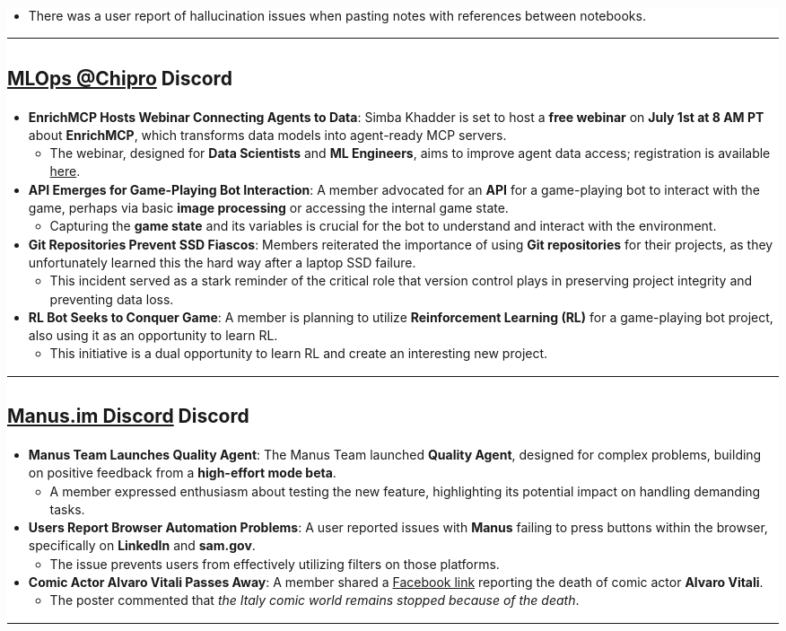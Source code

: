    - There was a user report of hallucination issues when pasting notes with references between notebooks.



---



## [MLOps @Chipro](https://discord.com/channels/814557108065534033) Discord

- **EnrichMCP Hosts Webinar Connecting Agents to Data**: Simba Khadder is set to host a **free webinar** on **July 1st at 8 AM PT** about **EnrichMCP**, which transforms data models into agent-ready MCP servers.
   - The webinar, designed for **Data Scientists** and **ML Engineers**, aims to improve agent data access; registration is available [here](https://buff.ly/XXm8nll).
- **API Emerges for Game-Playing Bot Interaction**: A member advocated for an **API** for a game-playing bot to interact with the game, perhaps via basic **image processing** or accessing the internal game state.
   - Capturing the **game state** and its variables is crucial for the bot to understand and interact with the environment.
- **Git Repositories Prevent SSD Fiascos**: Members reiterated the importance of using **Git repositories** for their projects, as they unfortunately learned this the hard way after a laptop SSD failure.
   - This incident served as a stark reminder of the critical role that version control plays in preserving project integrity and preventing data loss.
- **RL Bot Seeks to Conquer Game**: A member is planning to utilize **Reinforcement Learning (RL)** for a game-playing bot project, also using it as an opportunity to learn RL.
   - This initiative is a dual opportunity to learn RL and create an interesting new project.



---



## [Manus.im Discord](https://discord.com/channels/1348819876348825620) Discord

- **Manus Team Launches Quality Agent**: The Manus Team launched **Quality Agent**, designed for complex problems, building on positive feedback from a **high-effort mode beta**.
   - A member expressed enthusiasm about testing the new feature, highlighting its potential impact on handling demanding tasks.
- **Users Report Browser Automation Problems**: A user reported issues with **Manus** failing to press buttons within the browser, specifically on **LinkedIn** and **sam.gov**.
   - The issue prevents users from effectively utilizing filters on those platforms.
- **Comic Actor Alvaro Vitali Passes Away**: A member shared a [Facebook link](https://m.facebook.com/watch/?v=23933493089671823&surface_type=vod&referral_source=vod_newsfeed_unit) reporting the death of comic actor **Alvaro Vitali**.
   - The poster commented that *the Italy comic world remains stopped because of the death*.



---

